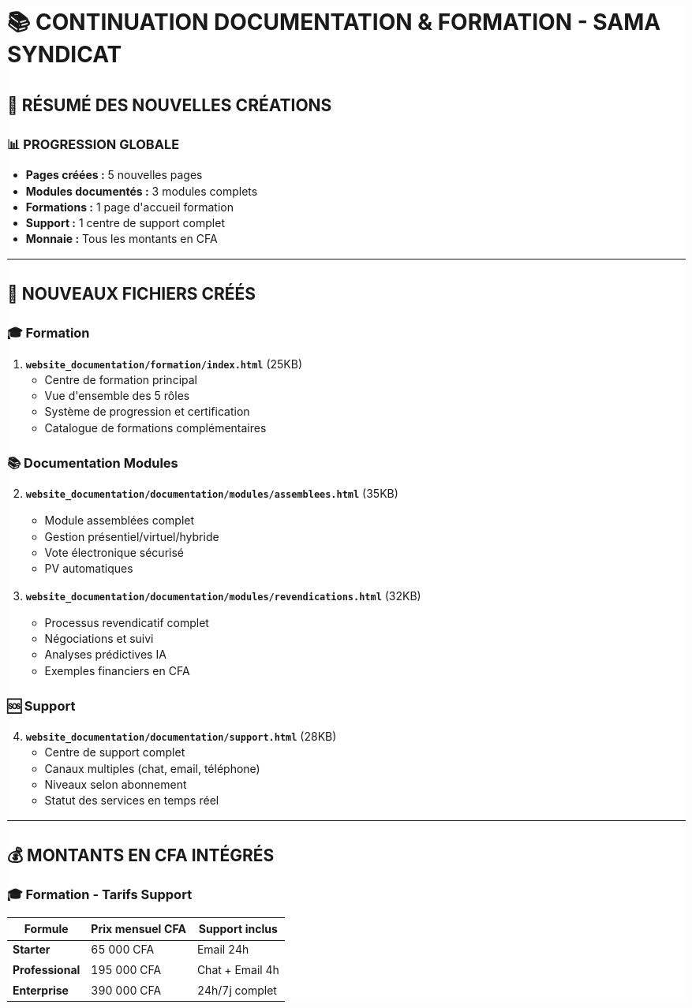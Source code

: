 # 📚 CONTINUATION DOCUMENTATION & FORMATION - SAMA SYNDICAT

## 🎯 **RÉSUMÉ DES NOUVELLES CRÉATIONS**

### **📊 PROGRESSION GLOBALE**
- **Pages créées :** 5 nouvelles pages
- **Modules documentés :** 3 modules complets
- **Formations :** 1 page d'accueil formation
- **Support :** 1 centre de support complet
- **Monnaie :** Tous les montants en CFA

---

## 📄 **NOUVEAUX FICHIERS CRÉÉS**

### **🎓 Formation**
1. **`website_documentation/formation/index.html`** (25KB)
   - Centre de formation principal
   - Vue d'ensemble des 5 rôles
   - Système de progression et certification
   - Catalogue de formations complémentaires

### **📚 Documentation Modules**
2. **`website_documentation/documentation/modules/assemblees.html`** (35KB)
   - Module assemblées complet
   - Gestion présentiel/virtuel/hybride
   - Vote électronique sécurisé
   - PV automatiques

3. **`website_documentation/documentation/modules/revendications.html`** (32KB)
   - Processus revendicatif complet
   - Négociations et suivi
   - Analyses prédictives IA
   - Exemples financiers en CFA

### **🆘 Support**
4. **`website_documentation/documentation/support.html`** (28KB)
   - Centre de support complet
   - Canaux multiples (chat, email, téléphone)
   - Niveaux selon abonnement
   - Statut des services en temps réel

---

## 💰 **MONTANTS EN CFA INTÉGRÉS**

### **🎓 Formation - Tarifs Support**
| Formule | Prix mensuel CFA | Support inclus |
|---------|------------------|----------------|
| **Starter** | 65 000 CFA | Email 24h |
| **Professional** | 195 000 CFA | Chat + Email 4h |
| **Enterprise** | 390 000 CFA | 24h/7j complet |
